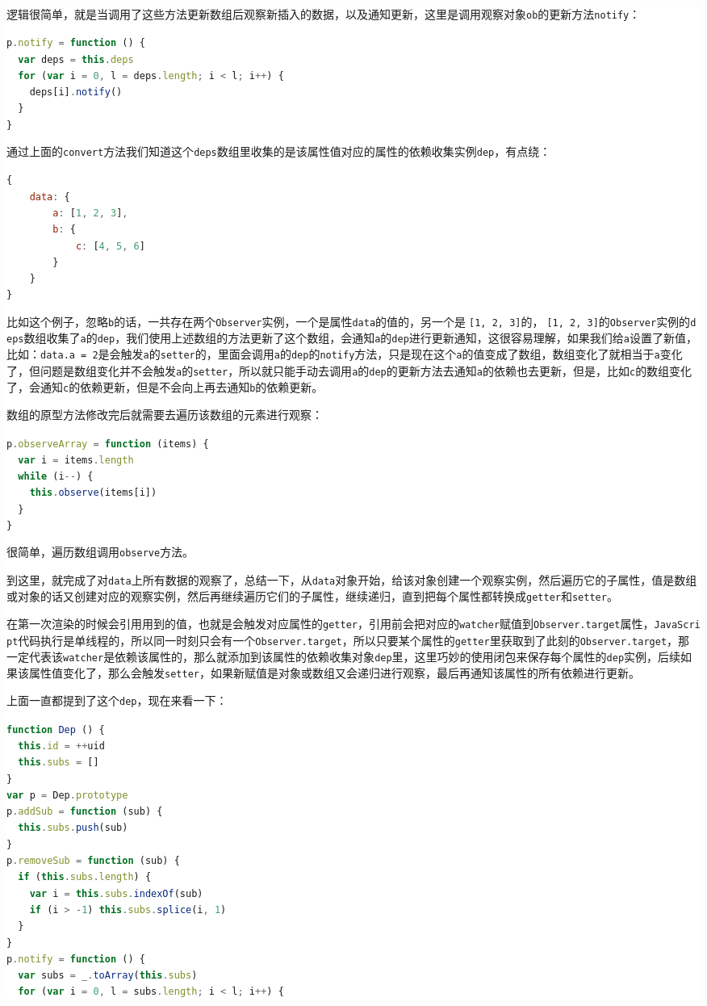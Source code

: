逻辑很简单，就是当调用了这些方法更新数组后观察新插入的数据，以及通知更新，这里是调用观察对象`ob`的更新方法`notify`：

```js
p.notify = function () {
  var deps = this.deps
  for (var i = 0, l = deps.length; i < l; i++) {
    deps[i].notify()
  }
}
```

通过上面的`convert`方法我们知道这个`deps`数组里收集的是该属性值对应的属性的依赖收集实例`dep`，有点绕：

```js
{
    data: {
        a: [1, 2, 3],
        b: {
            c: [4, 5, 6]
        }
    }
}
```

比如这个例子，忽略`b`的话，一共存在两个`Observer`实例，一个是属性`data`的值的，另一个是 `[1, 2, 3]`的， `[1, 2, 3]`的`Observer`实例的`deps`数组收集了`a`的`dep`，我们使用上述数组的方法更新了这个数组，会通知`a`的`dep`进行更新通知，这很容易理解，如果我们给`a`设置了新值，比如：`data.a = 2`是会触发`a`的`setter`的，里面会调用`a`的`dep`的`notify`方法，只是现在这个`a`的值变成了数组，数组变化了就相当于`a`变化了，但问题是数组变化并不会触发`a`的`setter`，所以就只能手动去调用`a`的`dep`的更新方法去通知`a`的依赖也去更新，但是，比如`c`的数组变化了，会通知`c`的依赖更新，但是不会向上再去通知`b`的依赖更新。

数组的原型方法修改完后就需要去遍历该数组的元素进行观察：

```js
p.observeArray = function (items) {
  var i = items.length
  while (i--) {
    this.observe(items[i])
  }
}
```

很简单，遍历数组调用`observe`方法。

到这里，就完成了对`data`上所有数据的观察了，总结一下，从`data`对象开始，给该对象创建一个观察实例，然后遍历它的子属性，值是数组或对象的话又创建对应的观察实例，然后再继续遍历它们的子属性，继续递归，直到把每个属性都转换成`getter`和`setter`。

在第一次渲染的时候会引用用到的值，也就是会触发对应属性的`getter`，引用前会把对应的`watcher`赋值到`Observer.target`属性，`JavaScript`代码执行是单线程的，所以同一时刻只会有一个`Observer.target`，所以只要某个属性的`getter`里获取到了此刻的`Observer.target`，那一定代表该`watcher`是依赖该属性的，那么就添加到该属性的依赖收集对象`dep`里，这里巧妙的使用闭包来保存每个属性的`dep`实例，后续如果该属性值变化了，那么会触发`setter`，如果新赋值是对象或数组又会递归进行观察，最后再通知该属性的所有依赖进行更新。

上面一直都提到了这个`dep`，现在来看一下：

```js
function Dep () {
  this.id = ++uid
  this.subs = []
}
var p = Dep.prototype
p.addSub = function (sub) {
  this.subs.push(sub)
}
p.removeSub = function (sub) {
  if (this.subs.length) {
    var i = this.subs.indexOf(sub)
    if (i > -1) this.subs.splice(i, 1)
  }
}
p.notify = function () {
  var subs = _.toArray(this.subs)
  for (var i = 0, l = subs.length; i < l; i++) {
```